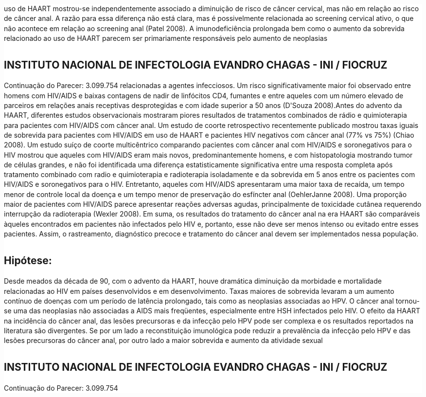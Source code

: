uso de HAART mostrou-se independentemente associado a diminuição de risco de câncer cervical, mas não em relação ao risco de câncer anal. A razão para essa diferença não está clara, mas é possivelmente relacionada ao screening cervical ativo, o que não acontece em relação ao screening anal (Patel 2008). A imunodeficiência prolongada bem como o aumento da sobrevida relacionado ao uso de HAART parecem ser primariamente responsáveis pelo aumento de neoplasias

## INSTITUTO NACIONAL DE INFECTOLOGIA EVANDRO CHAGAS - INI / FIOCRUZ

Continuação do Parecer: 3.099.754
relacionadas a agentes infecciosos. Um risco significativamente maior foi observado entre homens com HIV/AIDS e baixas contagens de nadir de linfócitos CD4, fumantes e entre aqueles com um número elevado de parceiros em relações anais receptivas desprotegidas e com idade superior a 50 anos (D'Souza 2008).Antes do advento da HAART, diferentes estudos observacionais mostraram piores resultados de tratamentos combinados de rádio e quimioterapia para pacientes com HIV/AIDS com câncer anal. Um estudo de coorte retrospectivo recentemente publicado mostrou taxas iguais de sobrevida para pacientes com HIV/AIDS em uso de HAART e pacientes HIV negativos com câncer anal (77% vs 75%) (Chiao 2008). Um estudo suíço de coorte multicêntrico comparando pacientes com câncer anal com HIV/AIDS e soronegativos para o HIV mostrou que aqueles com HIV/AIDS eram mais novos, predominantemente homens, e com histopatologia mostrando tumor de células grandes, e não foi identificada uma diferença estatisticamente significativa entre uma resposta completa após tratamento combinado com radio e quimioterapia e radioterapia isoladamente e da sobrevida em 5 anos entre os pacientes com HIV/AIDS e soronegativos para o HIV. Entretanto, aqueles com HIV/AIDS apresentaram uma maior taxa de recaída, um tempo menor de controle local da doença e um tempo menor de preservação do esfíncter anal (OehlerJanne 2008). Uma proporção maior de pacientes com HIV/AIDS parece apresentar reações adversas agudas, principalmente de toxicidade cutânea requerendo interrupção da radioterapia (Wexler 2008). Em suma, os resultados do tratamento do câncer anal na era HAART são comparáveis àqueles encontrados em pacientes não infectados pelo HIV e, portanto, esse não deve ser menos intenso ou evitado entre esses pacientes. Assim, o rastreamento, diagnóstico precoce e tratamento do câncer anal devem ser implementados nessa população.

## Hipótese:
Desde meados da década de 90, com o advento da HAART, houve dramática diminuição da morbidade e mortalidade relacionadas ao HIV em países desenvolvidos e em desenvolvimento. Taxas maiores de sobrevida levaram a um aumento contínuo de doenças com um período de latência prolongado, tais como as neoplasias associadas ao HPV. O câncer anal tornou-se uma das neoplasias não associadas a AIDS mais freqüentes, especialmente entre HSH infectados pelo HIV. O efeito da HAART na incidência do câncer anal, das lesões precursoras e da infecção pelo HPV pode ser complexa e os resultados reportados na literatura são divergentes. Se por um lado a reconstituição imunológica pode reduzir a prevalência da infecção pelo HPV e das lesões precursoras do câncer anal, por outro lado a maior sobrevida e aumento da atividade sexual

## INSTITUTO NACIONAL DE INFECTOLOGIA EVANDRO CHAGAS - INI / FIOCRUZ

Continuação do Parecer: 3.099.754